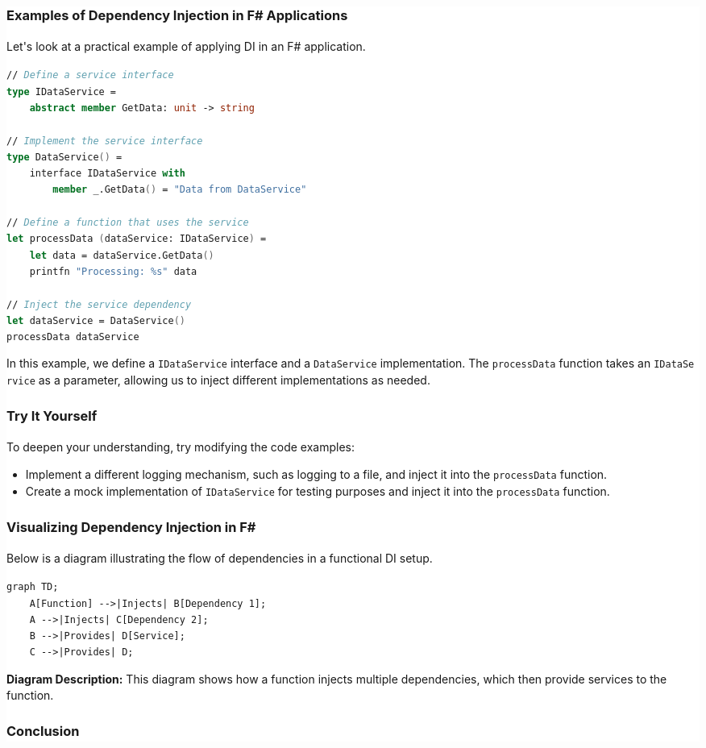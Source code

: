 ### Examples of Dependency Injection in F# Applications

Let's look at a practical example of applying DI in an F# application.

```fsharp
// Define a service interface
type IDataService =
    abstract member GetData: unit -> string

// Implement the service interface
type DataService() =
    interface IDataService with
        member _.GetData() = "Data from DataService"

// Define a function that uses the service
let processData (dataService: IDataService) =
    let data = dataService.GetData()
    printfn "Processing: %s" data

// Inject the service dependency
let dataService = DataService()
processData dataService
```

In this example, we define a `IDataService` interface and a `DataService` implementation. The `processData` function takes an `IDataService` as a parameter, allowing us to inject different implementations as needed.

### Try It Yourself

To deepen your understanding, try modifying the code examples:

- Implement a different logging mechanism, such as logging to a file, and inject it into the `processData` function.
- Create a mock implementation of `IDataService` for testing purposes and inject it into the `processData` function.

### Visualizing Dependency Injection in F#

Below is a diagram illustrating the flow of dependencies in a functional DI setup.

```mermaid
graph TD;
    A[Function] -->|Injects| B[Dependency 1];
    A -->|Injects| C[Dependency 2];
    B -->|Provides| D[Service];
    C -->|Provides| D;
```

**Diagram Description:** This diagram shows how a function injects multiple dependencies, which then provide services to the function.

### Conclusion
